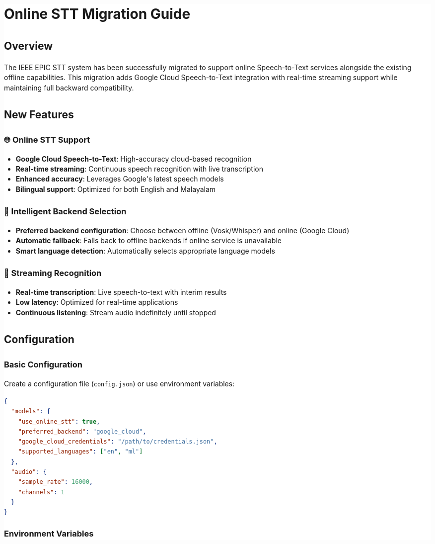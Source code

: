# Online STT Migration Guide

## Overview

The IEEE EPIC STT system has been successfully migrated to support online Speech-to-Text services alongside the existing offline capabilities. This migration adds Google Cloud Speech-to-Text integration with real-time streaming support while maintaining full backward compatibility.

## New Features

### 🌐 Online STT Support
- **Google Cloud Speech-to-Text**: High-accuracy cloud-based recognition
- **Real-time streaming**: Continuous speech recognition with live transcription
- **Enhanced accuracy**: Leverages Google's latest speech models
- **Bilingual support**: Optimized for both English and Malayalam

### 🔄 Intelligent Backend Selection
- **Preferred backend configuration**: Choose between offline (Vosk/Whisper) and online (Google Cloud)
- **Automatic fallback**: Falls back to offline backends if online service is unavailable
- **Smart language detection**: Automatically selects appropriate language models

### 📡 Streaming Recognition
- **Real-time transcription**: Live speech-to-text with interim results
- **Low latency**: Optimized for real-time applications
- **Continuous listening**: Stream audio indefinitely until stopped

## Configuration

### Basic Configuration

Create a configuration file (`config.json`) or use environment variables:

```json
{
  "models": {
    "use_online_stt": true,
    "preferred_backend": "google_cloud",
    "google_cloud_credentials": "/path/to/credentials.json",
    "supported_languages": ["en", "ml"]
  },
  "audio": {
    "sample_rate": 16000,
    "channels": 1
  }
}
```

### Environment Variables
